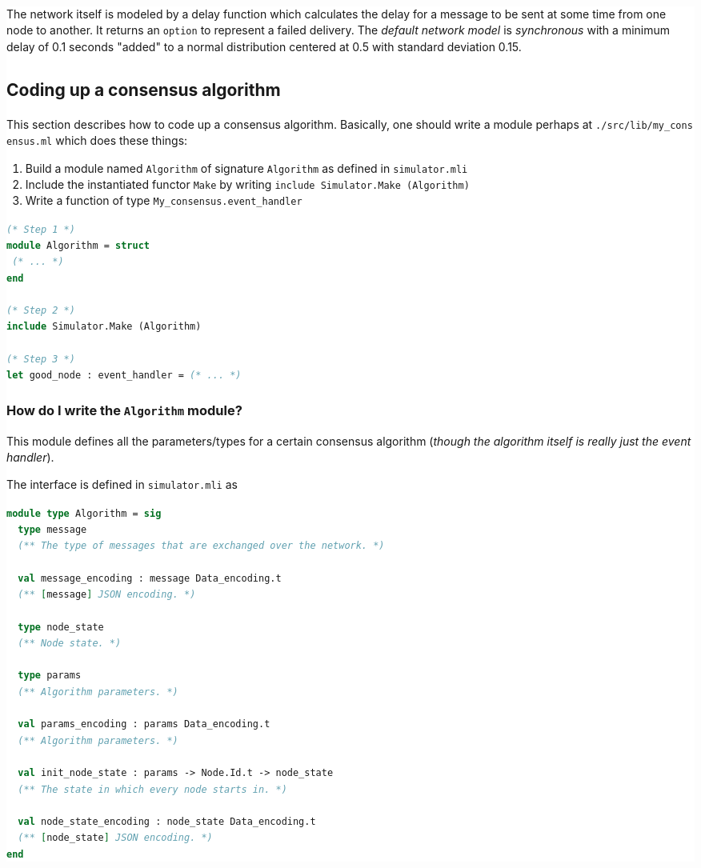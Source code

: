 The network itself is modeled by a delay function which calculates the delay for a message
to be sent at some time from one node to another. It returns an `option` to represent
a failed delivery. The _default network model_ is _synchronous_ with a minimum delay of 0.1
seconds "added" to a normal distribution centered at 0.5 with standard deviation 0.15.

## Coding up a consensus algorithm

This section describes how to code up a consensus algorithm.
Basically, one should write a module perhaps at `./src/lib/my_consensus.ml`
which does these things:

1. Build a module named `Algorithm` of signature `Algorithm` as defined in `simulator.mli`
2. Include the instantiated functor `Make` by writing `include Simulator.Make (Algorithm)`
3. Write a function of type `My_consensus.event_handler`

```ocaml
(* Step 1 *)
module Algorithm = struct
 (* ... *)
end

(* Step 2 *)
include Simulator.Make (Algorithm)

(* Step 3 *)
let good_node : event_handler = (* ... *)
```

### How do I write the `Algorithm` module?

This module defines all the parameters/types for a certain consensus algorithm
(_though the algorithm itself is really just the event handler_).

The interface is defined in `simulator.mli` as

```ocaml
module type Algorithm = sig
  type message
  (** The type of messages that are exchanged over the network. *)

  val message_encoding : message Data_encoding.t
  (** [message] JSON encoding. *)

  type node_state
  (** Node state. *)

  type params
  (** Algorithm parameters. *)

  val params_encoding : params Data_encoding.t
  (** Algorithm parameters. *)

  val init_node_state : params -> Node.Id.t -> node_state
  (** The state in which every node starts in. *)

  val node_state_encoding : node_state Data_encoding.t
  (** [node_state] JSON encoding. *)
end
```


[data-encoding]: https://gitlab.com/nomadic-labs/data-encoding
[direnv]: https://github.com/direnv/direnv
[nix]: https://nixos.org/download.html